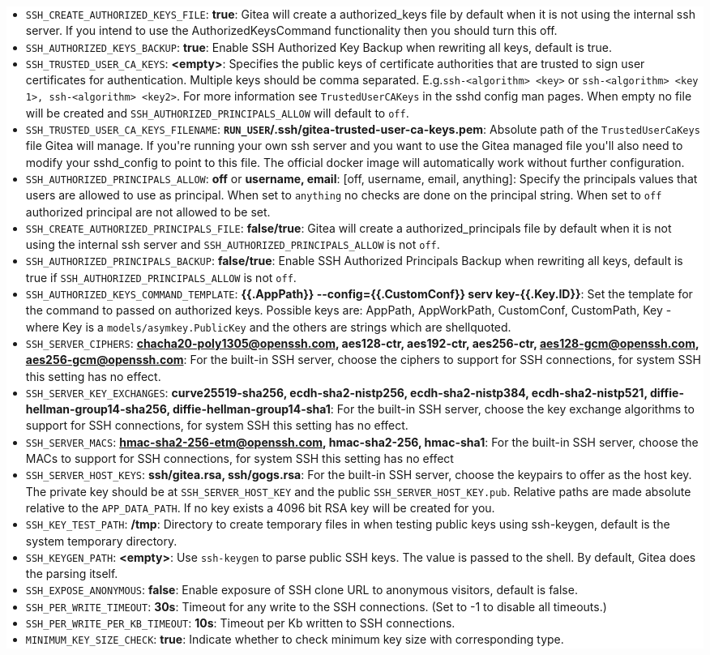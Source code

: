 - `SSH_CREATE_AUTHORIZED_KEYS_FILE`: **true**: Gitea will create a authorized_keys file by default when it is not using the internal ssh server. If you intend to use the AuthorizedKeysCommand functionality then you should turn this off.
- `SSH_AUTHORIZED_KEYS_BACKUP`: **true**: Enable SSH Authorized Key Backup when rewriting all keys, default is true.
- `SSH_TRUSTED_USER_CA_KEYS`: **\<empty\>**: Specifies the public keys of certificate authorities that are trusted to sign user certificates for authentication. Multiple keys should be comma separated. E.g.`ssh-<algorithm> <key>` or `ssh-<algorithm> <key1>, ssh-<algorithm> <key2>`. For more information see `TrustedUserCAKeys` in the sshd config man pages. When empty no file will be created and `SSH_AUTHORIZED_PRINCIPALS_ALLOW` will default to `off`.
- `SSH_TRUSTED_USER_CA_KEYS_FILENAME`: **`RUN_USER`/.ssh/gitea-trusted-user-ca-keys.pem**: Absolute path of the `TrustedUserCaKeys` file Gitea will manage. If you're running your own ssh server and you want to use the Gitea managed file you'll also need to modify your sshd_config to point to this file. The official docker image will automatically work without further configuration.
- `SSH_AUTHORIZED_PRINCIPALS_ALLOW`: **off** or **username, email**: \[off, username, email, anything\]: Specify the principals values that users are allowed to use as principal. When set to `anything` no checks are done on the principal string. When set to `off` authorized principal are not allowed to be set.
- `SSH_CREATE_AUTHORIZED_PRINCIPALS_FILE`: **false/true**: Gitea will create a authorized_principals file by default when it is not using the internal ssh server and `SSH_AUTHORIZED_PRINCIPALS_ALLOW` is not `off`.
- `SSH_AUTHORIZED_PRINCIPALS_BACKUP`: **false/true**: Enable SSH Authorized Principals Backup when rewriting all keys, default is true if `SSH_AUTHORIZED_PRINCIPALS_ALLOW` is not `off`.
- `SSH_AUTHORIZED_KEYS_COMMAND_TEMPLATE`: **{{.AppPath}} --config={{.CustomConf}} serv key-{{.Key.ID}}**: Set the template for the command to passed on authorized keys. Possible keys are: AppPath, AppWorkPath, CustomConf, CustomPath, Key - where Key is a `models/asymkey.PublicKey` and the others are strings which are shellquoted.
- `SSH_SERVER_CIPHERS`: **chacha20-poly1305@openssh.com, aes128-ctr, aes192-ctr, aes256-ctr, aes128-gcm@openssh.com, aes256-gcm@openssh.com**: For the built-in SSH server, choose the ciphers to support for SSH connections, for system SSH this setting has no effect.
- `SSH_SERVER_KEY_EXCHANGES`: **curve25519-sha256, ecdh-sha2-nistp256, ecdh-sha2-nistp384, ecdh-sha2-nistp521, diffie-hellman-group14-sha256, diffie-hellman-group14-sha1**: For the built-in SSH server, choose the key exchange algorithms to support for SSH connections, for system SSH this setting has no effect.
- `SSH_SERVER_MACS`: **hmac-sha2-256-etm@openssh.com, hmac-sha2-256, hmac-sha1**: For the built-in SSH server, choose the MACs to support for SSH connections, for system SSH this setting has no effect
- `SSH_SERVER_HOST_KEYS`: **ssh/gitea.rsa, ssh/gogs.rsa**: For the built-in SSH server, choose the keypairs to offer as the host key. The private key should be at `SSH_SERVER_HOST_KEY` and the public `SSH_SERVER_HOST_KEY.pub`. Relative paths are made absolute relative to the `APP_DATA_PATH`. If no key exists a 4096 bit RSA key will be created for you.
- `SSH_KEY_TEST_PATH`: **/tmp**: Directory to create temporary files in when testing public keys using ssh-keygen, default is the system temporary directory.
- `SSH_KEYGEN_PATH`: **\<empty\>**: Use `ssh-keygen` to parse public SSH keys. The value is passed to the shell. By default, Gitea does the parsing itself.
- `SSH_EXPOSE_ANONYMOUS`: **false**: Enable exposure of SSH clone URL to anonymous visitors, default is false.
- `SSH_PER_WRITE_TIMEOUT`: **30s**: Timeout for any write to the SSH connections. (Set to
  -1 to disable all timeouts.)
- `SSH_PER_WRITE_PER_KB_TIMEOUT`: **10s**: Timeout per Kb written to SSH connections.
- `MINIMUM_KEY_SIZE_CHECK`: **true**: Indicate whether to check minimum key size with corresponding type.
